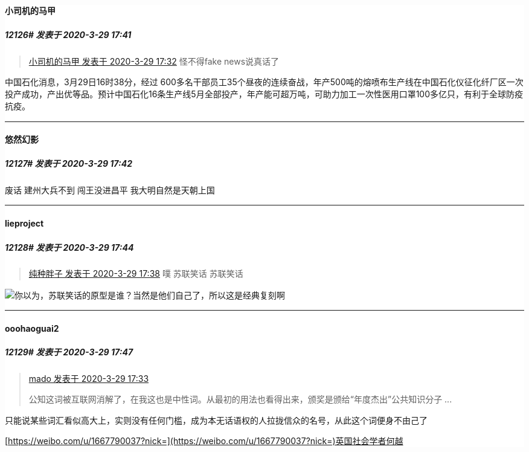 ####  小司机的马甲  
##### 12126#       发表于 2020-3-29 17:41



<blockquote><a href="httphttps://bbs.saraba1st.com/2b/forum.php?mod=redirect&amp;goto=findpost&amp;pid=46914425&amp;ptid=1920488" target="_blank">小司机的马甲 发表于 2020-3-29 17:32</a>
怪不得fake news说真话了</blockquote>
中国石化消息，3月29日16时38分，经过 600多名干部员工35个昼夜的连续奋战，年产500吨的熔喷布生产线在中国石化仪征化纤厂区一次投产成功，产出优等品。预计中国石化16条生产线5月全部投产，年产能可超万吨，可助力加工一次性医用口罩100多亿只，有利于全球防疫抗疫。







-----

####  悠然幻影  
##### 12127#       发表于 2020-3-29 17:42




废话 建州大兵不到 闯王没进昌平 我大明自然是天朝上国







-----

####  lieproject  
##### 12128#       发表于 2020-3-29 17:44



<blockquote><a href="httphttps://bbs.saraba1st.com/2b/forum.php?mod=redirect&amp;goto=findpost&amp;pid=46914476&amp;ptid=1920488" target="_blank">纯种胖子 发表于 2020-3-29 17:38</a>
噗 苏联笑话 苏联笑话</blockquote>
<img src="https://static.saraba1st.com/image/smiley/face2017/068.png" referrerpolicy="no-referrer">你以为，苏联笑话的原型是谁？当然是他们自己了，所以这是经典复刻啊







-----

####  ooohaoguai2  
##### 12129#       发表于 2020-3-29 17:47



<blockquote><a href="httphttps://bbs.saraba1st.com/2b/forum.php?mod=redirect&amp;goto=findpost&amp;pid=46914438&amp;ptid=1920488" target="_blank">mado 发表于 2020-3-29 17:33</a>

公知这词被互联网消解了，在我这也是中性词。从最初的用法也看得出来，颁奖是颁给“年度杰出”公共知识分子 ...</blockquote>
只能说某些词汇看似高大上，实则没有任何门槛，成为本无话语权的人拉拢信众的名号，从此这个词便身不由己了

[https://weibo.com/u/1667790037?nick=](https://weibo.com/u/1667790037?nick=)英国社会学者何越
